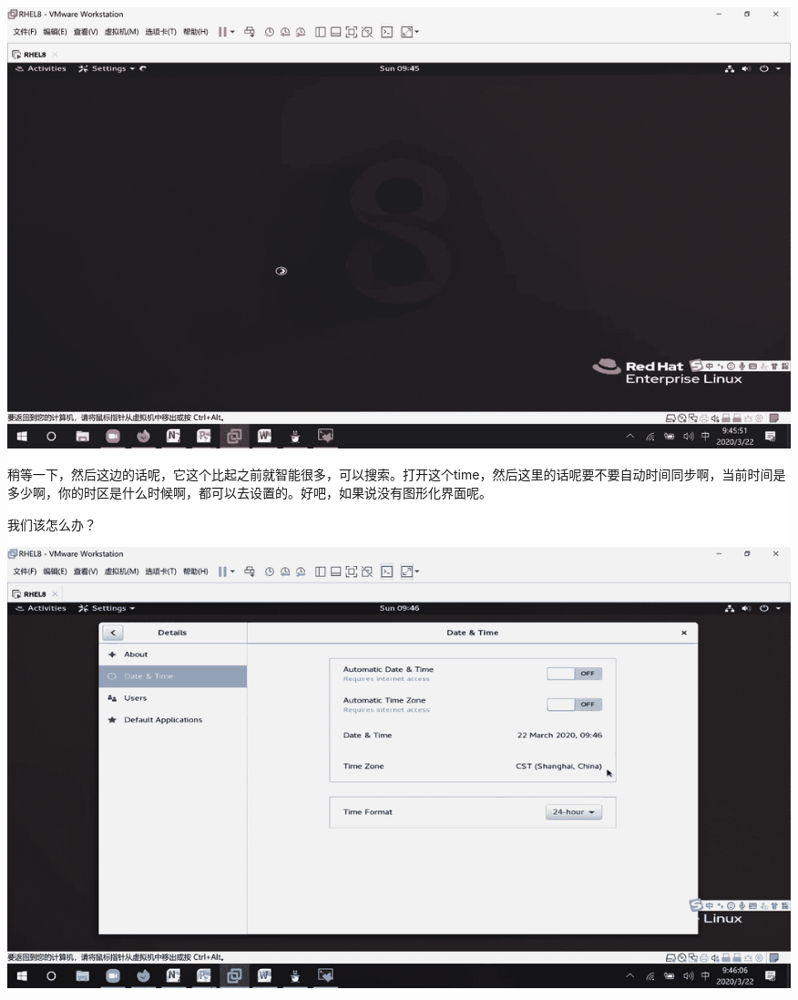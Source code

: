 ![](img/0827808e8114a71d76350da7f3c42873_6.png)

稍等一下，然后这边的话呢，它这个比起之前就智能很多，可以搜索。打开这个time，然后这里的话呢要不要自动时间同步啊，当前时间是多少啊，你的时区是什么时候啊，都可以去设置的。好吧，如果说没有图形化界面呢。

我们该怎么办？

![](img/0827808e8114a71d76350da7f3c42873_8.png)
